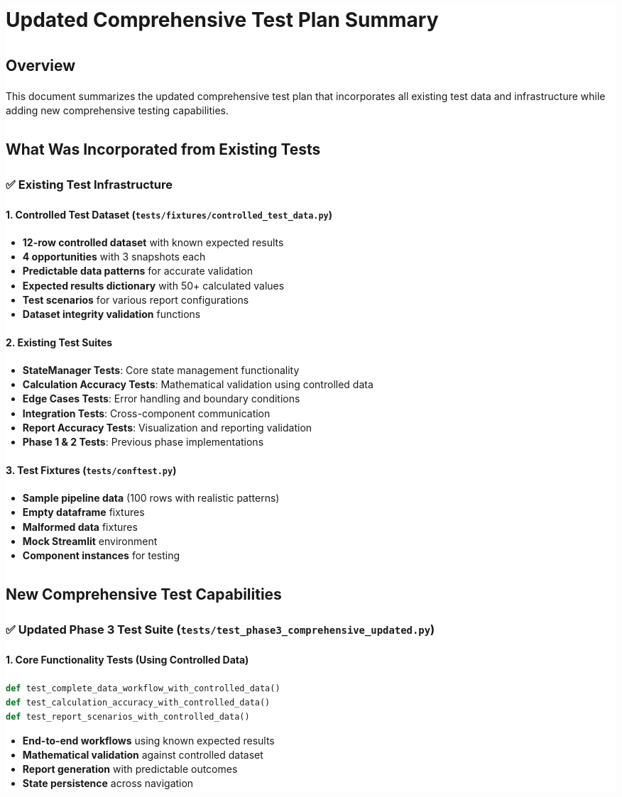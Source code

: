 # Updated Comprehensive Test Plan Summary

## Overview

This document summarizes the updated comprehensive test plan that incorporates all existing test data and infrastructure while adding new comprehensive testing capabilities.

## What Was Incorporated from Existing Tests

### ✅ **Existing Test Infrastructure**

#### **1. Controlled Test Dataset (`tests/fixtures/controlled_test_data.py`)**
- **12-row controlled dataset** with known expected results
- **4 opportunities** with 3 snapshots each
- **Predictable data patterns** for accurate validation
- **Expected results dictionary** with 50+ calculated values
- **Test scenarios** for various report configurations
- **Dataset integrity validation** functions

#### **2. Existing Test Suites**
- **StateManager Tests**: Core state management functionality
- **Calculation Accuracy Tests**: Mathematical validation using controlled data
- **Edge Cases Tests**: Error handling and boundary conditions
- **Integration Tests**: Cross-component communication
- **Report Accuracy Tests**: Visualization and reporting validation
- **Phase 1 & 2 Tests**: Previous phase implementations

#### **3. Test Fixtures (`tests/conftest.py`)**
- **Sample pipeline data** (100 rows with realistic patterns)
- **Empty dataframe** fixtures
- **Malformed data** fixtures
- **Mock Streamlit** environment
- **Component instances** for testing

## New Comprehensive Test Capabilities

### ✅ **Updated Phase 3 Test Suite (`tests/test_phase3_comprehensive_updated.py`)**

#### **1. Core Functionality Tests (Using Controlled Data)**
```python
def test_complete_data_workflow_with_controlled_data()
def test_calculation_accuracy_with_controlled_data()
def test_report_scenarios_with_controlled_data()
```
- **End-to-end workflows** using known expected results
- **Mathematical validation** against controlled dataset
- **Report generation** with predictable outcomes
- **State persistence** across navigation
